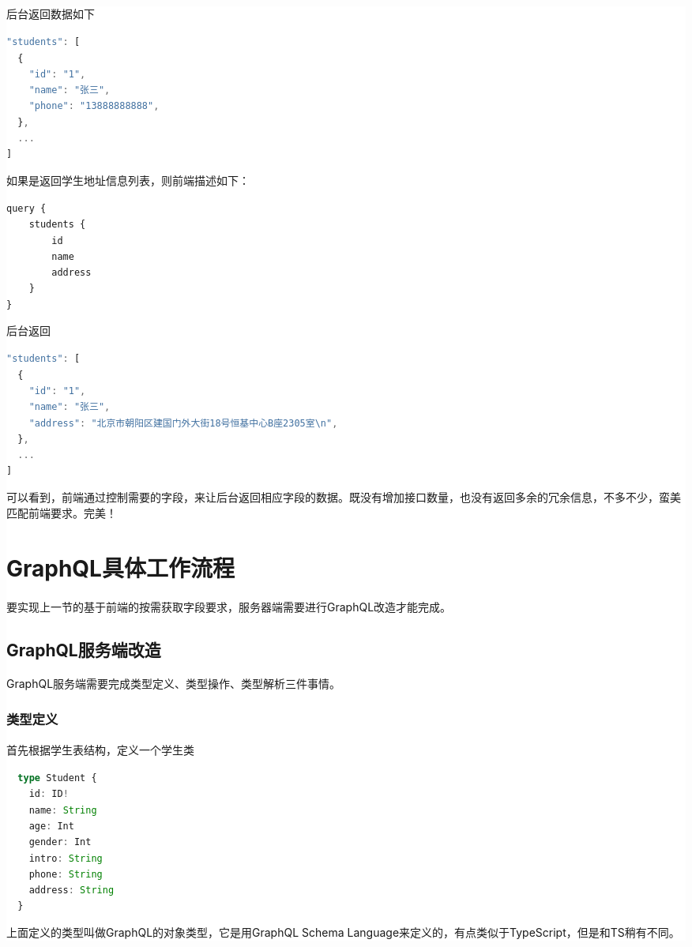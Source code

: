 后台返回数据如下
```ts
"students": [
  {
    "id": "1",
    "name": "张三",
    "phone": "13888888888",
  },
  ...
]
```
如果是返回学生地址信息列表，则前端描述如下：
```ts
query {
    students {
        id
        name
        address
    }
}
```
后台返回
```ts
"students": [
  {
    "id": "1",
    "name": "张三",
    "address": "北京市朝阳区建国门外大街18号恒基中心B座2305室\n",
  },
  ...
]
```
可以看到，前端通过控制需要的字段，来让后台返回相应字段的数据。既没有增加接口数量，也没有返回多余的冗余信息，不多不少，蛮美匹配前端要求。完美！

# GraphQL具体工作流程
要实现上一节的基于前端的按需获取字段要求，服务器端需要进行GraphQL改造才能完成。

## GraphQL服务端改造
GraphQL服务端需要完成类型定义、类型操作、类型解析三件事情。

### 类型定义

首先根据学生表结构，定义一个学生类
```ts
  type Student {
    id: ID!
    name: String
    age: Int
    gender: Int
    intro: String
    phone: String
    address: String
  }
```
上面定义的类型叫做GraphQL的对象类型，它是用GraphQL Schema Language来定义的，有点类似于TypeScript，但是和TS稍有不同。
